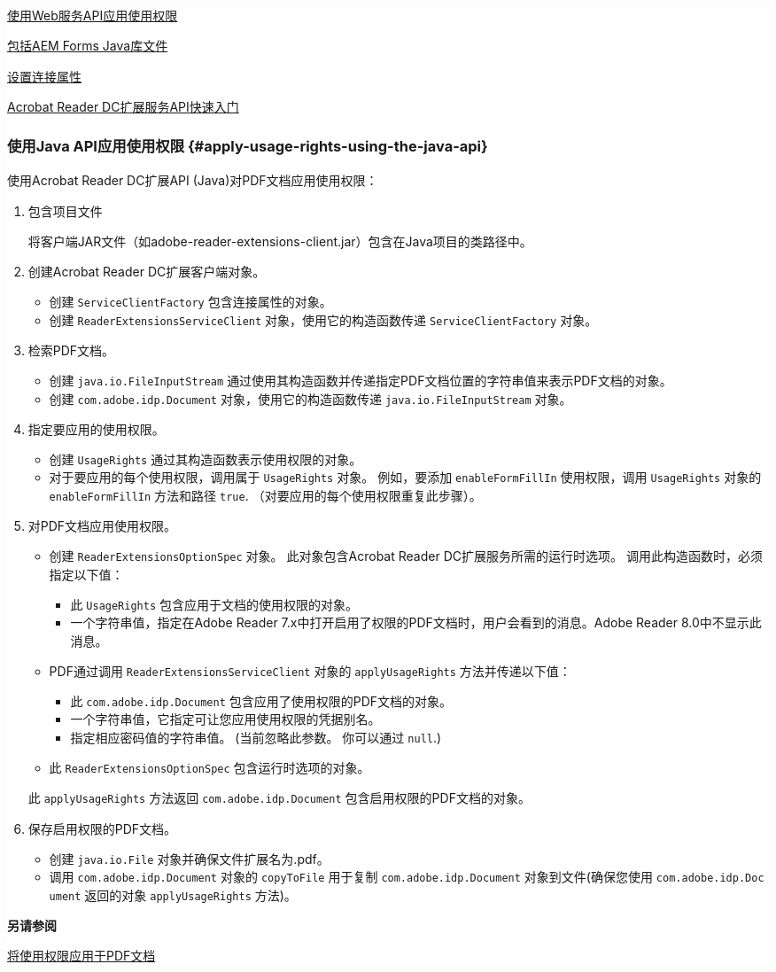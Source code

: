 [使用Web服务API应用使用权限](assigning-usage-rights.md#apply-usage-rights-using-the-web-service-api)

[包括AEM Forms Java库文件](/help/forms/developing/invoking-aem-forms-using-java.md#including-aem-forms-java-library-files)

[设置连接属性](/help/forms/developing/invoking-aem-forms-using-java.md#setting-connection-properties)

[Acrobat Reader DC扩展服务API快速入门](/help/forms/developing/acrobat-reader-dc-extensions-service.md#acrobat-reader-dc-extensions-service-java-api-quick-start-soap)

### 使用Java API应用使用权限 {#apply-usage-rights-using-the-java-api}

使用Acrobat Reader DC扩展API (Java)对PDF文档应用使用权限：

1. 包含项目文件

   将客户端JAR文件（如adobe-reader-extensions-client.jar）包含在Java项目的类路径中。

1. 创建Acrobat Reader DC扩展客户端对象。

   * 创建 `ServiceClientFactory` 包含连接属性的对象。
   * 创建 `ReaderExtensionsServiceClient` 对象，使用它的构造函数传递 `ServiceClientFactory` 对象。

1. 检索PDF文档。

   * 创建 `java.io.FileInputStream` 通过使用其构造函数并传递指定PDF文档位置的字符串值来表示PDF文档的对象。
   * 创建 `com.adobe.idp.Document` 对象，使用它的构造函数传递 `java.io.FileInputStream` 对象。

1. 指定要应用的使用权限。

   * 创建 `UsageRights` 通过其构造函数表示使用权限的对象。
   * 对于要应用的每个使用权限，调用属于 `UsageRights` 对象。 例如，要添加 `enableFormFillIn` 使用权限，调用 `UsageRights` 对象的 `enableFormFillIn` 方法和路径 `true`. （对要应用的每个使用权限重复此步骤）。

1. 对PDF文档应用使用权限。

   * 创建 `ReaderExtensionsOptionSpec` 对象。 此对象包含Acrobat Reader DC扩展服务所需的运行时选项。 调用此构造函数时，必须指定以下值：

      * 此 `UsageRights` 包含应用于文档的使用权限的对象。
      * 一个字符串值，指定在Adobe Reader 7.x中打开启用了权限的PDF文档时，用户会看到的消息。Adobe Reader 8.0中不显示此消息。

   * PDF通过调用 `ReaderExtensionsServiceClient` 对象的 `applyUsageRights` 方法并传递以下值：

      * 此 `com.adobe.idp.Document` 包含应用了使用权限的PDF文档的对象。
      * 一个字符串值，它指定可让您应用使用权限的凭据别名。
      * 指定相应密码值的字符串值。 (当前忽略此参数。 你可以通过 `null`.)

   * 此 `ReaderExtensionsOptionSpec` 包含运行时选项的对象。

   此 `applyUsageRights` 方法返回 `com.adobe.idp.Document` 包含启用权限的PDF文档的对象。

1. 保存启用权限的PDF文档。

   * 创建 `java.io.File` 对象并确保文件扩展名为.pdf。
   * 调用 `com.adobe.idp.Document` 对象的 `copyToFile` 用于复制 `com.adobe.idp.Document` 对象到文件(确保您使用 `com.adobe.idp.Document` 返回的对象 `applyUsageRights` 方法)。

**另请参阅**

[将使用权限应用于PDF文档](assigning-usage-rights.md#applying-usage-rights-to-pdf-documents)
